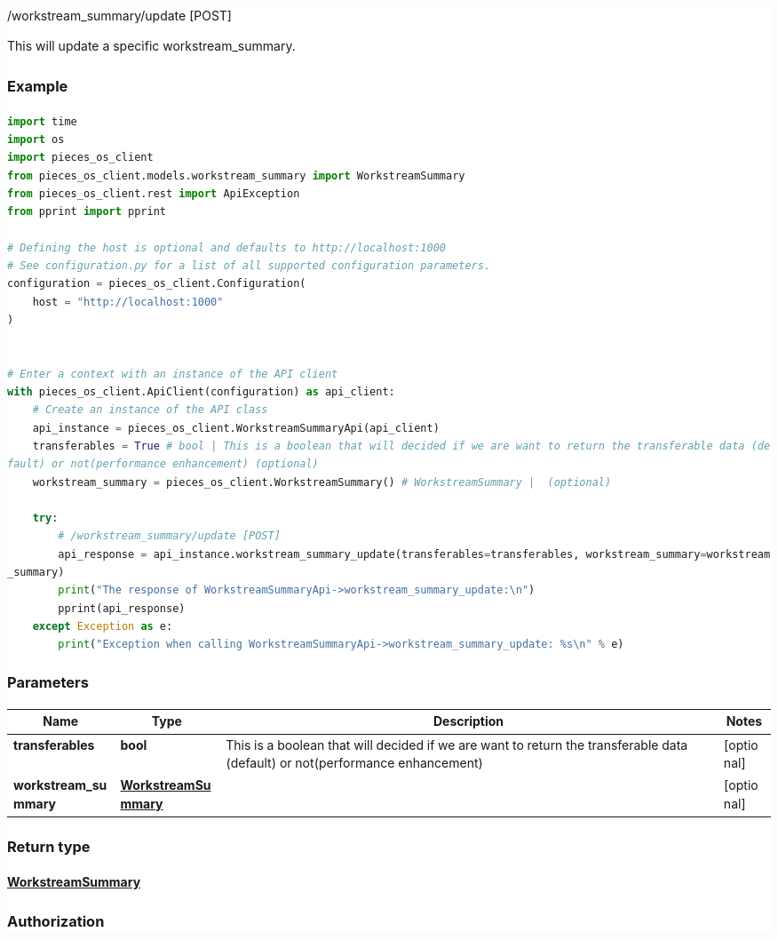 /workstream_summary/update [POST]

This will update a specific workstream_summary.

### Example

```python
import time
import os
import pieces_os_client
from pieces_os_client.models.workstream_summary import WorkstreamSummary
from pieces_os_client.rest import ApiException
from pprint import pprint

# Defining the host is optional and defaults to http://localhost:1000
# See configuration.py for a list of all supported configuration parameters.
configuration = pieces_os_client.Configuration(
    host = "http://localhost:1000"
)


# Enter a context with an instance of the API client
with pieces_os_client.ApiClient(configuration) as api_client:
    # Create an instance of the API class
    api_instance = pieces_os_client.WorkstreamSummaryApi(api_client)
    transferables = True # bool | This is a boolean that will decided if we are want to return the transferable data (default) or not(performance enhancement) (optional)
    workstream_summary = pieces_os_client.WorkstreamSummary() # WorkstreamSummary |  (optional)

    try:
        # /workstream_summary/update [POST]
        api_response = api_instance.workstream_summary_update(transferables=transferables, workstream_summary=workstream_summary)
        print("The response of WorkstreamSummaryApi->workstream_summary_update:\n")
        pprint(api_response)
    except Exception as e:
        print("Exception when calling WorkstreamSummaryApi->workstream_summary_update: %s\n" % e)
```



### Parameters

Name | Type | Description  | Notes
------------- | ------------- | ------------- | -------------
 **transferables** | **bool**| This is a boolean that will decided if we are want to return the transferable data (default) or not(performance enhancement) | [optional] 
 **workstream_summary** | [**WorkstreamSummary**](WorkstreamSummary.md)|  | [optional] 

### Return type

[**WorkstreamSummary**](WorkstreamSummary.md)

### Authorization
